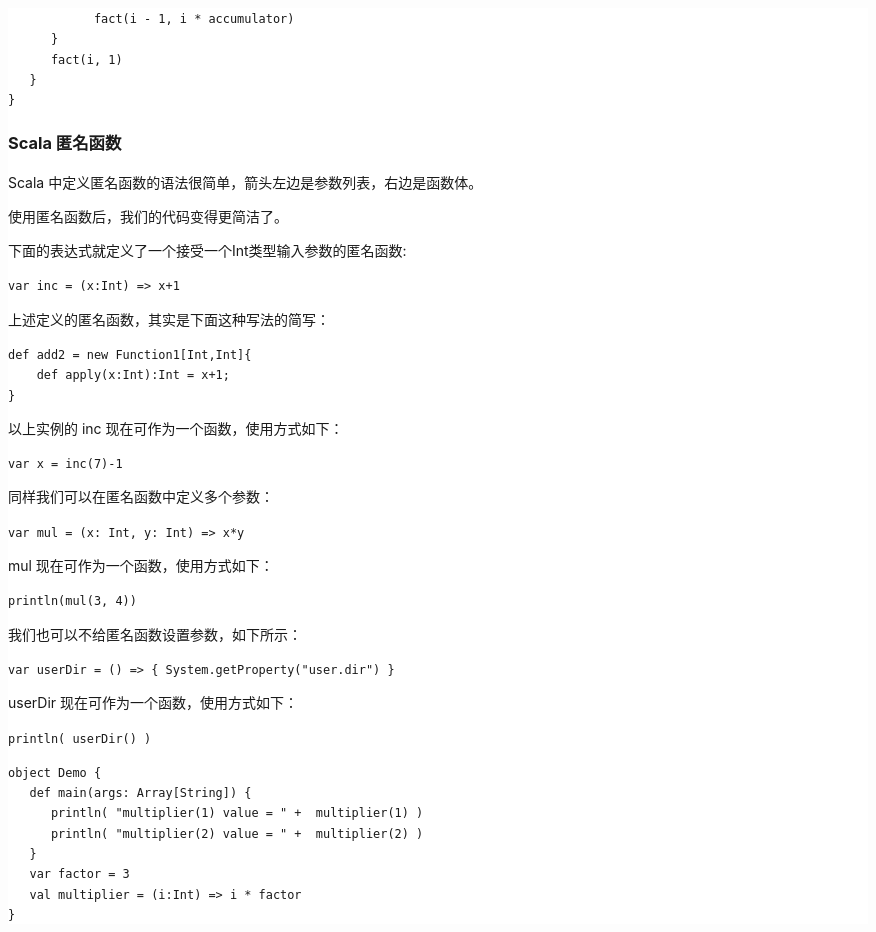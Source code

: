 ```
            fact(i - 1, i * accumulator)
      }
      fact(i, 1)
   }
}
```
 
### Scala 匿名函数
 
Scala 中定义匿名函数的语法很简单，箭头左边是参数列表，右边是函数体。
 
使用匿名函数后，我们的代码变得更简洁了。
 
下面的表达式就定义了一个接受一个Int类型输入参数的匿名函数:
 
```
var inc = (x:Int) => x+1
```
 
上述定义的匿名函数，其实是下面这种写法的简写：
 
```
def add2 = new Function1[Int,Int]{ 
    def apply(x:Int):Int = x+1; 
}
```
 
以上实例的 inc 现在可作为一个函数，使用方式如下：
 
```
var x = inc(7)-1
```
 
同样我们可以在匿名函数中定义多个参数：
 
```
var mul = (x: Int, y: Int) => x*y
```
 
mul 现在可作为一个函数，使用方式如下：
 
```
println(mul(3, 4))
```
 
我们也可以不给匿名函数设置参数，如下所示：
 
```
var userDir = () => { System.getProperty("user.dir") }
```
 
userDir 现在可作为一个函数，使用方式如下：
 
```
println( userDir() )
```
 
```
object Demo {
   def main(args: Array[String]) {
      println( "multiplier(1) value = " +  multiplier(1) )
      println( "multiplier(2) value = " +  multiplier(2) )
   }
   var factor = 3
   val multiplier = (i:Int) => i * factor
}
```
 
